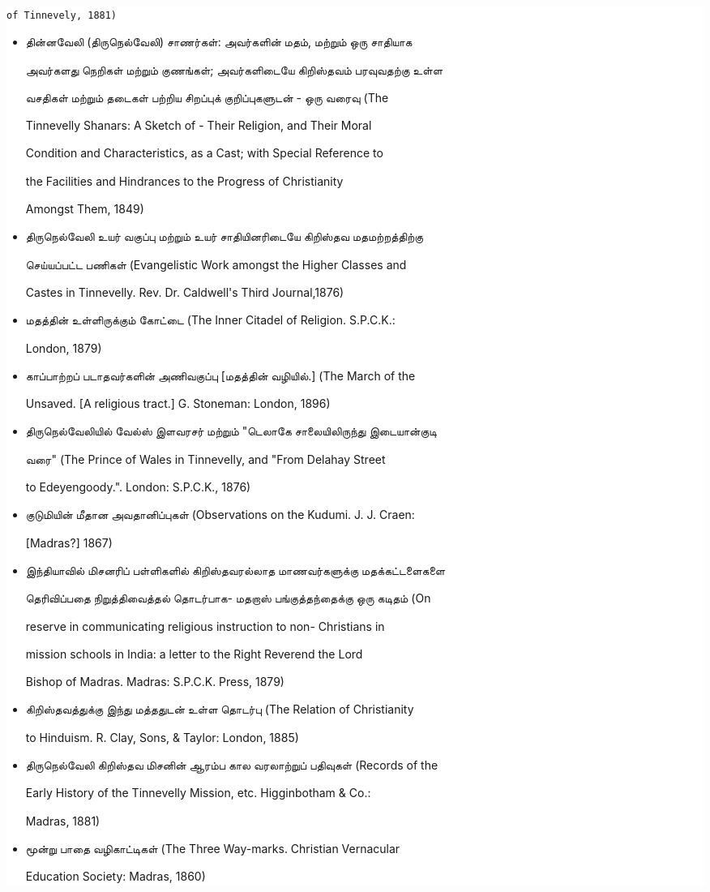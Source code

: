     of Tinnevely, 1881)

-   தின்னவேலி (திருநெல்வேலி) சாணர்கள்: அவர்களின் மதம், மற்றும் ஒரு சாதியாக

    அவர்களது நெறிகள் மற்றும் குணங்கள்; அவர்களிடையே கிறிஸ்தவம் பரவுவதற்கு உள்ள

    வசதிகள் மற்றும் தடைகள் பற்றிய சிறப்புக் குறிப்புகளுடன் - ஒரு வரைவு (The

    Tinnevelly Shanars: A Sketch of - Their Religion, and Their Moral

    Condition and Characteristics, as a Cast; with Special Reference to

    the Facilities and Hindrances to the Progress of Christianity

    Amongst Them, 1849)

-   திருநெல்வேலி உயர் வகுப்பு மற்றும் உயர் சாதியினரிடையே கிறிஸ்தவ மதமற்றத்திற்கு

    செய்யப்பட்ட பணிகள் (Evangelistic Work amongst the Higher Classes and

    Castes in Tinnevelly. Rev. Dr. Caldwell's Third Journal,1876)

-   மதத்தின் உள்ளிருக்கும் கோட்டை (The Inner Citadel of Religion. S.P.C.K.:

    London, 1879)

-   காப்பாற்றப் படாதவர்களின் அணிவகுப்பு \[மதத்தின் வழியில்.\] (The March of the

    Unsaved. \[A religious tract.\] G. Stoneman: London, 1896)

-   திருநெல்வேலியில் வேல்ஸ் இளவரசர் மற்றும் \"டெலாகே சாலையிலிருந்து இடையான்குடி

    வரை\" (The Prince of Wales in Tinnevelly, and \"From Delahay Street

    to Edeyengoody.\". London: S.P.C.K., 1876)

-   குடுமியின் மீதான அவதானிப்புகள் (Observations on the Kudumi. J. J. Craen:

    \[Madras?\] 1867)

-   இந்தியாவில் மிசனரிப் பள்ளிகளில் கிறிஸ்தவரல்லாத மாணவர்களுக்கு மதக்கட்டளைகளை

    தெரிவிப்பதை நிறுத்திவைத்தல் தொடர்பாக- மதறாஸ் பங்குத்தந்தைக்கு ஒரு கடிதம் (On

    reserve in communicating religious instruction to non- Christians in

    mission schools in India: a letter to the Right Reverend the Lord

    Bishop of Madras. Madras: S.P.C.K. Press, 1879)

-   கிறிஸ்தவத்துக்கு இந்து மத்ததுடன் உள்ள தொடர்பு (The Relation of Christianity

    to Hinduism. R. Clay, Sons, & Taylor: London, 1885)

-   திருநெல்வேலி கிறிஸ்தவ மிசனின் ஆரம்ப கால வரலாற்றுப் பதிவுகள் (Records of the

    Early History of the Tinnevelly Mission, etc. Higginbotham & Co.:

    Madras, 1881)

-   மூன்று பாதை வழிகாட்டிகள் (The Three Way-marks. Christian Vernacular

    Education Society: Madras, 1860)




[^1]: [கால்டுவெல் ஐயர் சரிதம், ரா.பி. சேதுபிள்ளை, மெட்ராஸ், இண்டெர்நேஷனல் பிரிண்டிங்
[^2]: [ராபர்ட் கால்டுவெல் (1814 - 1891), muelangovan.blogspot.com, ஏப்ரல் 1,
[^3]: [சில வரலாற்று நூல்கள் 2 - திருநெல்வேலி மாவட்ட ஆவணப்பதிவு -- ஹெச்.ஆர்.பேட்
[^4]: [கால்டுவெல் சிறப்பிதழ், மாற்றுவெளி, ஜெயமோகன்.இன், டிசம்பர் 27,
[^5]: [சமஸ்கிருதம் யாருடைய மொழி? - ஜெயமோகன்.இன், நவம்பர் 4,
[^6]: [கேரளத்திலும் ஆந்திரத்திலும் ஏன் திராவிடவாதம் இல்லை?, ஜெயமோகன்.இன், அக்டோபர்
[^7]: [வரலாறு - ஒரு கடிதம், ஜெயமோகன்.இன், ஜனவரி 29,
[^9]: [லாசர் (சிறுகதை) - எழுத்தாளர் ஜெயமோகன், ஜெயமோகன்.இன், மே 14,
